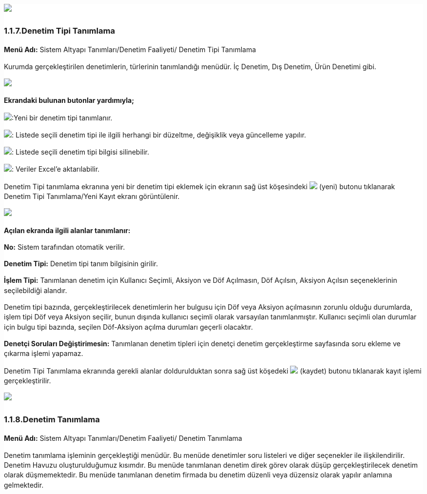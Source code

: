 ![](https://docsbimser.blob.core.windows.net/imagecontainer/auto-uploaddb945293-b71e-4fd8-a3f0-552d0b776fa8)

### **1.1.7.Denetim Tipi Tanımlama**

**Menü Adı:** Sistem Altyapı Tanımları/Denetim Faaliyeti/ Denetim Tipi Tanımlama

Kurumda gerçekleştirilen denetimlerin, türlerinin tanımlandığı menüdür. İç Denetim, Dış Denetim, Ürün Denetimi gibi.

![](https://docsbimser.blob.core.windows.net/imagecontainer/auto-upload4f9cb00c-3940-4262-91b9-dcb17c1e6481)

**Ekrandaki bulunan butonlar yardımıyla;**

![](https://docsbimser.blob.core.windows.net/imagecontainer/auto-uploadd8e4328a-9e67-4032-a0d3-cb1563f11895):Yeni bir denetim tipi tanımlanır.

![](https://docsbimser.blob.core.windows.net/imagecontainer/auto-uploadec48601c-9d05-4228-9402-082a7b274c26): Listede seçili denetim tipi ile ilgili herhangi bir düzeltme, değişiklik veya güncelleme yapılır.

![](https://docsbimser.blob.core.windows.net/imagecontainer/auto-upload226e5457-2452-43b2-9ec6-8d80f7a901b0): Listede seçili denetim tipi bilgisi silinebilir.

![](https://docsbimser.blob.core.windows.net/imagecontainer/auto-uploadd8aabf1c-4e76-44e9-9439-da1b03499362): Veriler Excel’e aktarılabilir.

Denetim Tipi tanımlama ekranına yeni bir denetim tipi eklemek için ekranın sağ üst köşesindeki ![](https://docsbimser.blob.core.windows.net/imagecontainer/auto-upload649fcbc0-84e3-4f1b-a654-91434876ec24) (yeni) butonu tıklanarak Denetim Tipi Tanımlama/Yeni Kayıt ekranı görüntülenir.

![](https://docsbimser.blob.core.windows.net/imagecontainer/auto-uploadd6fc8b21-70a6-4807-aabc-df45f8ead836)

**Açılan ekranda ilgili alanlar tanımlanır:**

**No:** Sistem tarafından otomatik verilir.

**Denetim Tipi:** Denetim tipi tanım bilgisinin girilir.

**İşlem Tipi:** Tanımlanan denetim için Kullanıcı Seçimli, Aksiyon ve Döf Açılmasın, Döf Açılsın, Aksiyon Açılsın seçeneklerinin seçilebildiği alandır.

Denetim tipi bazında, gerçekleştirilecek denetimlerin her bulgusu için Döf veya Aksiyon açılmasının zorunlu olduğu durumlarda, işlem tipi Döf veya Aksiyon seçilir, bunun dışında kullanıcı seçimli olarak varsayılan tanımlanmıştır. Kullanıcı seçimli olan durumlar için bulgu tipi bazında, seçilen Döf-Aksiyon açılma durumları geçerli olacaktır.

**Denetçi Soruları Değiştirimesin:** Tanımlanan denetim tipleri için denetçi denetim gerçekleştirme sayfasında soru ekleme ve çıkarma işlemi yapamaz.

Denetim Tipi Tanımlama ekranında gerekli alanlar doldurulduktan sonra sağ üst köşedeki ![](https://docsbimser.blob.core.windows.net/imagecontainer/auto-upload5a610bf7-33fb-45a6-9a1e-8172045a9f71) (kaydet) butonu tıklanarak kayıt işlemi gerçekleştirilir.

![](https://docsbimser.blob.core.windows.net/imagecontainer/auto-upload0e941e27-737b-4827-9f3f-b8914d83a7b2)

### **1.1.8.Denetim Tanımlama**

**Menü Adı:** Sistem Altyapı Tanımları/Denetim Faaliyeti/ Denetim Tanımlama

Denetim tanımlama işleminin gerçekleştiği menüdür. Bu menüde denetimler soru listeleri ve diğer seçenekler ile ilişkilendirilir. Denetim Havuzu oluşturulduğumuz kısımdır. Bu menüde tanımlanan denetim direk görev olarak düşüp gerçekleştirilecek denetim olarak düşmemektedir. Bu menüde tanımlanan denetim firmada bu denetim düzenli veya düzensiz olarak yapılır anlamına gelmektedir.
